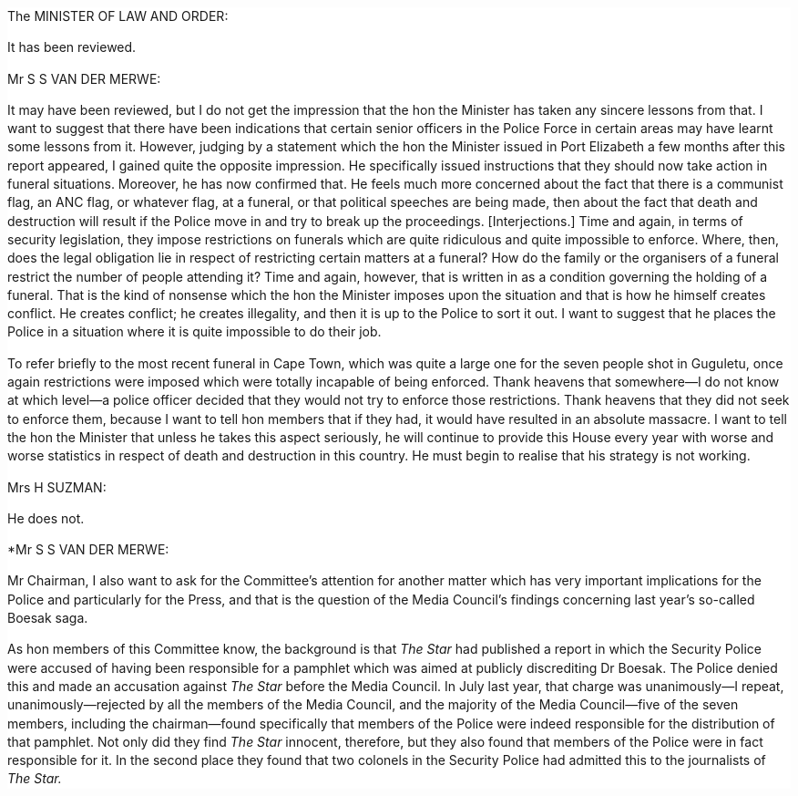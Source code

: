 <speech by="#minister_of_law_and_order">

<from>The <person refersTo="hansard_za">MINISTER OF LAW AND ORDER</person>:</from>

<p>It has been reviewed.</p>

</speech>

<speech by="#van_der_merwe">

<from>Mr <person refersTo="hansard_za">S S VAN DER MERWE</person>:</from>

<p>It may have been reviewed, but I do not get the impression that the hon the Minister has taken any sincere lessons from that. I want to suggest that there have been indications that certain senior officers in the Police Force in certain areas may have learnt some lessons from it. However, judging by a statement which the hon the Minister issued in Port Elizabeth a few months after this report appeared, I gained quite the opposite impression. He specifically issued instructions that they should now take action in funeral situations. Moreover, he has now confirmed that. He feels much more concerned about the fact that there is a communist flag, an ANC flag, or whatever flag, at a funeral, or that political speeches are being made, then about the fact that death and destruction will result if the Police move in and try to break up the proceedings. [Interjections.] Time and again, in terms of security legislation, they impose restrictions on funerals which are quite ridiculous and quite impossible to enforce. Where, then, does the legal obligation lie in respect of restricting certain matters at a funeral? How do the family or the organisers of a funeral restrict the number of people attending it? Time and again, however, that is written in as a condition governing the holding of a funeral. That is the kind of nonsense which the hon the Minister imposes upon the situation and that is how he himself creates conflict. He creates conflict; he creates illegality, and then it is up to the Police to sort it out. I want to suggest that he places the Police in a situation where it is quite impossible to do their job.</p>

<p>To refer briefly to the most recent funeral in Cape Town, which was quite a large one for the seven people shot in Guguletu, once again restrictions were imposed which were totally incapable of being enforced. Thank heavens that somewhere&#x2014;I do not know at which level&#x2014;a police officer decided that they would not try to enforce those restrictions. Thank heavens that they did not seek to enforce them, because I want to tell hon members that if they had, it would have resulted in an absolute massacre. I want to tell the hon the Minister that unless he takes this aspect seriously, he will continue to provide this House every year with worse and worse statistics in respect of death and destruction in this country. He must begin to realise that his strategy is not working.</p>

</speech>

<speech by="#suzman">

<from>Mrs <person refersTo="hansard_za">H SUZMAN</person>:</from>

<p>He does not.</p>

</speech>

<speech by="#van_der_merwe">

<from>*Mr <person refersTo="hansard_za">S S VAN DER MERWE</person>:</from>

<p>Mr Chairman, I also want to ask for the Committee&#x2019;s attention for another matter which has very important implications for the Police and particularly for the Press, and that is the question of the Media Council&#x2019;s findings concerning last year&#x2019;s so-called Boesak saga.</p>

<p>As hon members of this Committee know, the background is that <i>The Star</i> had published a report in which the Security Police were accused of having been responsible for a pamphlet which was aimed at publicly discrediting Dr Boesak. The Police denied this and made an accusation against <i>The Star</i> before the Media Council. In July last year, that charge was unanimously&#x2014;I repeat, unanimously&#x2014;rejected by all the members of the Media Council, and the majority of the Media Council&#x2014;five of the seven members, including the chairman&#x2014;found specifically <span class="col_4529-4530" refersTo="page_1136"/>that members of the Police were indeed responsible for the distribution of that pamphlet. Not only did they find <i>The Star</i> innocent, therefore, but they also found that members of the Police were in fact responsible for it. In the second place they found that two colonels in the Security Police had admitted this to the journalists of <i>The Star.</i></p>
